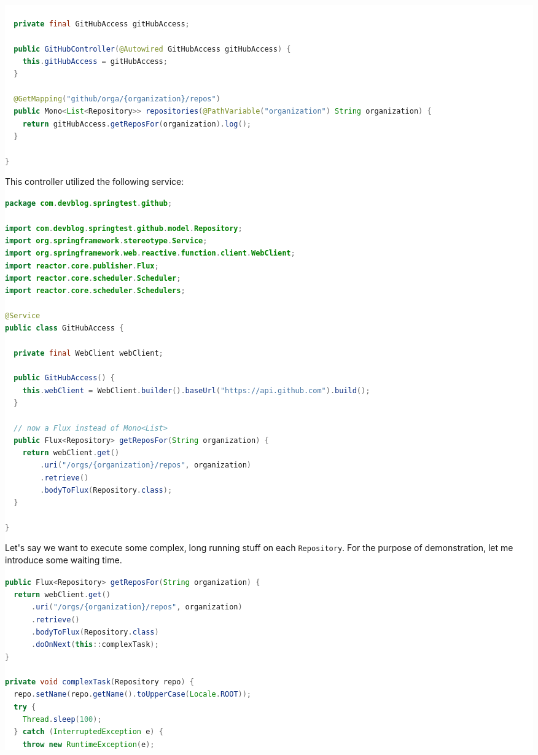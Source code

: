 ```java

  private final GitHubAccess gitHubAccess;

  public GitHubController(@Autowired GitHubAccess gitHubAccess) {
    this.gitHubAccess = gitHubAccess;
  }

  @GetMapping("github/orga/{organization}/repos")
  public Mono<List<Repository>> repositories(@PathVariable("organization") String organization) {
    return gitHubAccess.getReposFor(organization).log();
  }

}
```

This controller utilized the following service:

```java
package com.devblog.springtest.github;

import com.devblog.springtest.github.model.Repository;
import org.springframework.stereotype.Service;
import org.springframework.web.reactive.function.client.WebClient;
import reactor.core.publisher.Flux;
import reactor.core.scheduler.Scheduler;
import reactor.core.scheduler.Schedulers;

@Service
public class GitHubAccess {

  private final WebClient webClient;

  public GitHubAccess() {
    this.webClient = WebClient.builder().baseUrl("https://api.github.com").build();
  }

  // now a Flux instead of Mono<List>
  public Flux<Repository> getReposFor(String organization) {
    return webClient.get()
        .uri("/orgs/{organization}/repos", organization)
        .retrieve()
        .bodyToFlux(Repository.class);
  }

}
```

Let's say we want to execute some complex, long running stuff on each `Repository`. For the purpose of demonstration, let me introduce some waiting time.

```java
public Flux<Repository> getReposFor(String organization) {
  return webClient.get()
      .uri("/orgs/{organization}/repos", organization)
      .retrieve()
      .bodyToFlux(Repository.class)
      .doOnNext(this::complexTask);
}

private void complexTask(Repository repo) {
  repo.setName(repo.getName().toUpperCase(Locale.ROOT));
  try {
    Thread.sleep(100);
  } catch (InterruptedException e) {
    throw new RuntimeException(e);
```